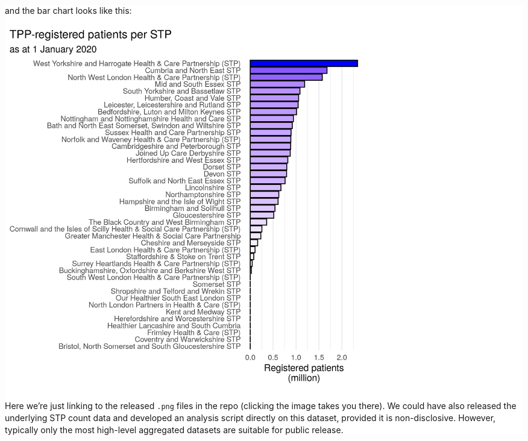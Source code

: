 and the bar chart looks like this:

[<img src="../released-ouput/plots/plot_stppop_bar.png" title="registration count by STP" style="width:70.0%" />](https://github.com/opensafely/os-demo-research/blob/master/released-ouput/plots/plot_stppop_bar.png)

Here we’re just linking to the released `.png` files in the repo
(clicking the image takes you there). We could have also released the
underlying STP count data and developed an analysis script directly on
this dataset, provided it is non-disclosive. However, typically only the
most high-level aggregated datasets are suitable for public release.
